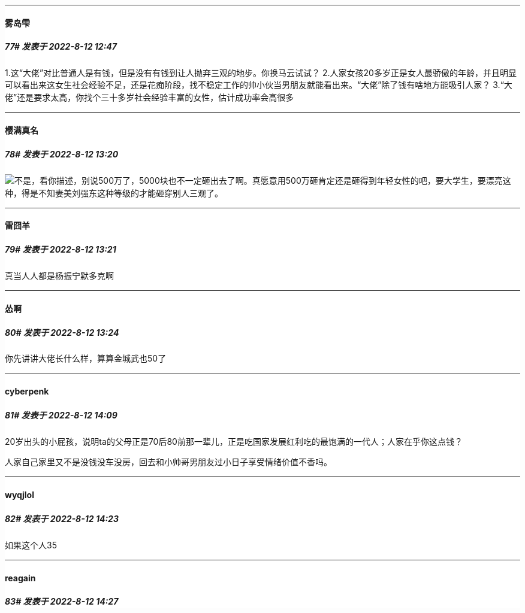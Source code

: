 *****

####  雾岛雫  
##### 77#       发表于 2022-8-12 12:47

1.这“大佬”对比普通人是有钱，但是没有有钱到让人抛弃三观的地步。你换马云试试？
2.人家女孩20多岁正是女人最骄傲的年龄，并且明显可以看出来这女生社会经验不足，还是花痴阶段，找不稳定工作的帅小伙当男朋友就能看出来。“大佬”除了钱有啥地方能吸引人家？
3.“大佬”还是要求太高，你找个三十多岁社会经验丰富的女性，估计成功率会高很多



*****

####  樱满真名  
##### 78#       发表于 2022-8-12 13:20

<img src="https://static.saraba1st.com/image/smiley/face2017/067.png" referrerpolicy="no-referrer">不是，看你描述，别说500万了，5000块也不一定砸出去了啊。真愿意用500万砸肯定还是砸得到年轻女性的吧，要大学生，要漂亮这种，得是不知妻美刘强东这种等级的才能砸穿别人三观了。



*****

####  雷囧羊  
##### 79#       发表于 2022-8-12 13:21

真当人人都是杨振宁默多克啊

*****

####  怂啊  
##### 80#       发表于 2022-8-12 13:24

你先讲讲大佬长什么样，算算金城武也50了



*****

####  cyberpenk  
##### 81#       发表于 2022-8-12 14:09

20岁出头的小屁孩，说明ta的父母正是70后80前那一辈儿，正是吃国家发展红利吃的最饱满的一代人；人家在乎你这点钱？

人家自己家里又不是没钱没车没房，回去和小帅哥男朋友过小日子享受情绪价值不香吗。



*****

####  wyqjlol  
##### 82#       发表于 2022-8-12 14:23

如果这个人35

*****

####  reagain  
##### 83#       发表于 2022-8-12 14:27
